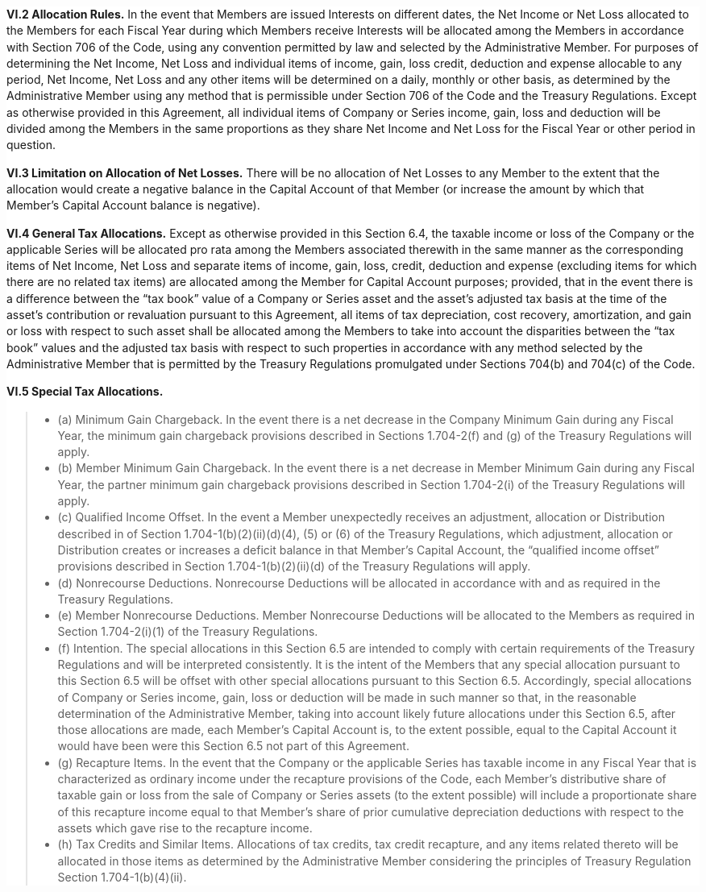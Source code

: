 **VI.2 Allocation Rules.** In the event that Members are issued Interests on different dates, the Net Income or Net Loss allocated to the Members for each Fiscal Year during which Members receive Interests will be allocated among the Members in accordance with Section 706 of the Code, using any convention permitted by law and selected by the Administrative Member. For purposes of determining the Net Income, Net Loss and individual items of income, gain, loss credit, deduction and expense allocable to any period, Net Income, Net Loss and any other items will be determined on a daily, monthly or other basis, as determined by the Administrative Member using any method that is permissible under Section 706 of the Code and the Treasury Regulations. Except as otherwise provided in this Agreement, all individual items of Company or Series income, gain, loss and deduction will be divided among the Members in the same proportions as they share Net Income and Net Loss for the Fiscal Year or other period in question.

**VI.3 Limitation on Allocation of Net Losses.** There will be no allocation of Net Losses to any Member to the extent that the allocation would create a negative balance in the Capital Account of that Member (or increase the amount by which that Member’s Capital Account balance is negative).

**VI.4 General Tax Allocations.** Except as otherwise provided in this Section 6.4, the taxable income or loss of the Company or the applicable Series will be allocated pro rata among the Members associated therewith in the same manner as the corresponding items of Net Income, Net Loss and separate items of income, gain, loss, credit, deduction and expense (excluding items for which there are no related tax items) are allocated among the Member for Capital Account purposes; provided, that in the event there is a difference between the “tax book” value of a Company or Series asset and the asset’s adjusted tax basis at the time of the asset’s contribution or revaluation pursuant to this Agreement, all items of tax depreciation, cost recovery, amortization, and gain or loss with respect to such asset shall be allocated among the Members to take into account the disparities between the “tax book” values and the adjusted tax basis with respect to such properties in accordance with any method selected by the Administrative Member that is permitted by the Treasury Regulations promulgated under Sections 704(b) and 704(c) of the Code.

**VI.5 Special Tax Allocations.**

> - (a) Minimum Gain Chargeback. In the event there is a net decrease in the Company Minimum Gain during any Fiscal Year, the minimum gain chargeback provisions described in Sections 1.704-2(f) and (g) of the Treasury Regulations will apply.
> - (b) Member Minimum Gain Chargeback. In the event there is a net decrease in Member Minimum Gain during any Fiscal Year, the partner minimum gain chargeback provisions described in Section 1.704-2(i) of the Treasury Regulations will apply.
> - (c) Qualified Income Offset. In the event a Member unexpectedly receives an adjustment, allocation or Distribution described in of Section 1.704-1(b)(2)(ii)(d)(4), (5) or (6) of the Treasury Regulations, which adjustment, allocation or Distribution creates or increases a deficit balance in that Member’s Capital Account, the “qualified income offset” provisions described in Section 1.704-1(b)(2)(ii)(d) of the Treasury Regulations will apply.
> - (d) Nonrecourse Deductions. Nonrecourse Deductions will be allocated in accordance with and as required in the Treasury Regulations.
> - (e) Member Nonrecourse Deductions. Member Nonrecourse Deductions will be allocated to the Members as required in Section 1.704-2(i)(1) of the Treasury Regulations.
> - (f) Intention. The special allocations in this Section 6.5 are intended to comply with certain requirements of the Treasury Regulations and will be interpreted consistently. It is the intent of the Members that any special allocation pursuant to this Section 6.5 will be offset with other special allocations pursuant to this Section 6.5. Accordingly, special allocations of Company or Series income, gain, loss or deduction will be made in such manner so that, in the reasonable determination of the Administrative Member, taking into account likely future allocations under this Section 6.5, after those allocations are made, each Member’s Capital Account is, to the extent possible, equal to the Capital Account it would have been were this Section 6.5 not part of this Agreement.
> - (g) Recapture Items. In the event that the Company or the applicable Series has taxable income in any Fiscal Year that is characterized as ordinary income under the recapture provisions of the Code, each Member’s distributive share of taxable gain or loss from the sale of Company or Series assets (to the extent possible) will include a proportionate share of this recapture income equal to that Member’s share of prior cumulative depreciation deductions with respect to the assets which gave rise to the recapture income.
> - (h) Tax Credits and Similar Items. Allocations of tax credits, tax credit recapture, and any items related thereto will be allocated in those items as determined by the Administrative Member considering the principles of Treasury Regulation Section 1.704-1(b)(4)(ii).